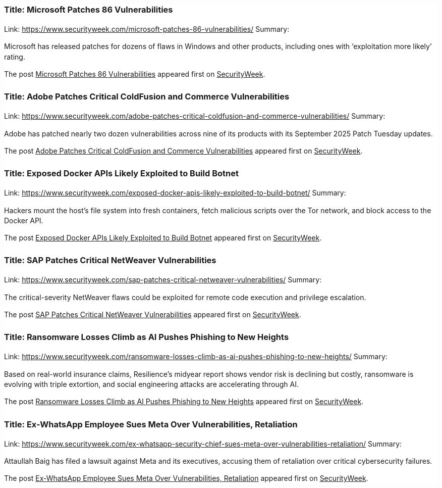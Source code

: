 ### Title: Microsoft Patches 86 Vulnerabilities
Link: https://www.securityweek.com/microsoft-patches-86-vulnerabilities/
Summary: <p>Microsoft has released patches for dozens of flaws in Windows and other products, including ones with ‘exploitation more likely’ rating.</p>
<p>The post <a href="https://www.securityweek.com/microsoft-patches-86-vulnerabilities/">Microsoft Patches 86 Vulnerabilities</a> appeared first on <a href="https://www.securityweek.com">SecurityWeek</a>.</p>

### Title: Adobe Patches Critical ColdFusion and Commerce Vulnerabilities
Link: https://www.securityweek.com/adobe-patches-critical-coldfusion-and-commerce-vulnerabilities/
Summary: <p>Adobe has patched nearly two dozen vulnerabilities across nine of its products with its September 2025 Patch Tuesday updates.</p>
<p>The post <a href="https://www.securityweek.com/adobe-patches-critical-coldfusion-and-commerce-vulnerabilities/">Adobe Patches Critical ColdFusion and Commerce Vulnerabilities</a> appeared first on <a href="https://www.securityweek.com">SecurityWeek</a>.</p>

### Title: Exposed Docker APIs Likely Exploited to Build Botnet
Link: https://www.securityweek.com/exposed-docker-apis-likely-exploited-to-build-botnet/
Summary: <p>Hackers mount the host’s file system into fresh containers, fetch malicious scripts over the Tor network, and block access to the Docker API.</p>
<p>The post <a href="https://www.securityweek.com/exposed-docker-apis-likely-exploited-to-build-botnet/">Exposed Docker APIs Likely Exploited to Build Botnet</a> appeared first on <a href="https://www.securityweek.com">SecurityWeek</a>.</p>

### Title: SAP Patches Critical NetWeaver Vulnerabilities
Link: https://www.securityweek.com/sap-patches-critical-netweaver-vulnerabilities/
Summary: <p>The critical-severity NetWeaver flaws could be exploited for remote code execution and privilege escalation.</p>
<p>The post <a href="https://www.securityweek.com/sap-patches-critical-netweaver-vulnerabilities/">SAP Patches Critical NetWeaver Vulnerabilities</a> appeared first on <a href="https://www.securityweek.com">SecurityWeek</a>.</p>

### Title: Ransomware Losses Climb as AI Pushes Phishing to New Heights
Link: https://www.securityweek.com/ransomware-losses-climb-as-ai-pushes-phishing-to-new-heights/
Summary: <p>Based on real-world insurance claims, Resilience’s midyear report shows vendor risk is declining but costly, ransomware is evolving with triple extortion, and social engineering attacks are accelerating through AI.</p>
<p>The post <a href="https://www.securityweek.com/ransomware-losses-climb-as-ai-pushes-phishing-to-new-heights/">Ransomware Losses Climb as AI Pushes Phishing to New Heights</a> appeared first on <a href="https://www.securityweek.com">SecurityWeek</a>.</p>

### Title: Ex-WhatsApp Employee Sues Meta Over Vulnerabilities, Retaliation
Link: https://www.securityweek.com/ex-whatsapp-security-chief-sues-meta-over-vulnerabilities-retaliation/
Summary: <p>Attaullah Baig has filed a lawsuit against Meta and its executives, accusing them of retaliation over critical cybersecurity failures.</p>
<p>The post <a href="https://www.securityweek.com/ex-whatsapp-security-chief-sues-meta-over-vulnerabilities-retaliation/">Ex-WhatsApp Employee Sues Meta Over Vulnerabilities, Retaliation</a> appeared first on <a href="https://www.securityweek.com">SecurityWeek</a>.</p>
